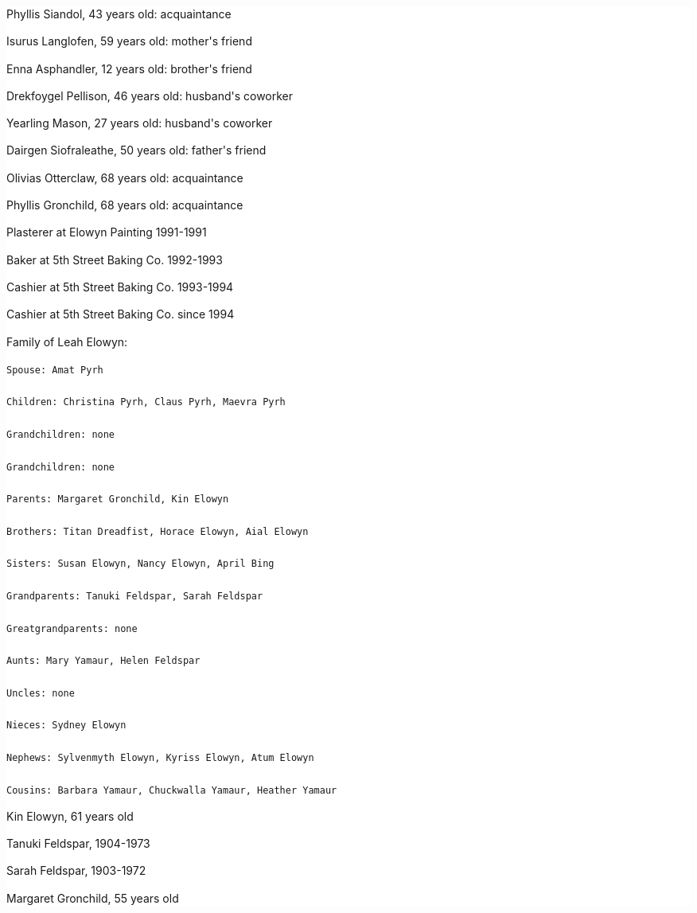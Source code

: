 Phyllis Siandol, 43 years old: acquaintance

Isurus Langlofen, 59 years old: mother's friend

Enna Asphandler, 12 years old: brother's friend

Drekfoygel Pellison, 46 years old: husband's coworker

Yearling Mason, 27 years old: husband's coworker

Dairgen Siofraleathe, 50 years old: father's friend

Olivias Otterclaw, 68 years old: acquaintance

Phyllis Gronchild, 68 years old: acquaintance

Plasterer at Elowyn Painting 1991-1991

Baker at 5th Street Baking Co. 1992-1993

Cashier at 5th Street Baking Co. 1993-1994

Cashier at 5th Street Baking Co. since 1994


Family of Leah Elowyn:

	Spouse: Amat Pyrh

	Children: Christina Pyrh, Claus Pyrh, Maevra Pyrh

	Grandchildren: none

	Grandchildren: none

	Parents: Margaret Gronchild, Kin Elowyn

	Brothers: Titan Dreadfist, Horace Elowyn, Aial Elowyn

	Sisters: Susan Elowyn, Nancy Elowyn, April Bing

	Grandparents: Tanuki Feldspar, Sarah Feldspar

	Greatgrandparents: none

	Aunts: Mary Yamaur, Helen Feldspar

	Uncles: none

	Nieces: Sydney Elowyn

	Nephews: Sylvenmyth Elowyn, Kyriss Elowyn, Atum Elowyn

	Cousins: Barbara Yamaur, Chuckwalla Yamaur, Heather Yamaur

Kin Elowyn, 61 years old

Tanuki Feldspar, 1904-1973

Sarah Feldspar, 1903-1972

Margaret Gronchild, 55 years old

